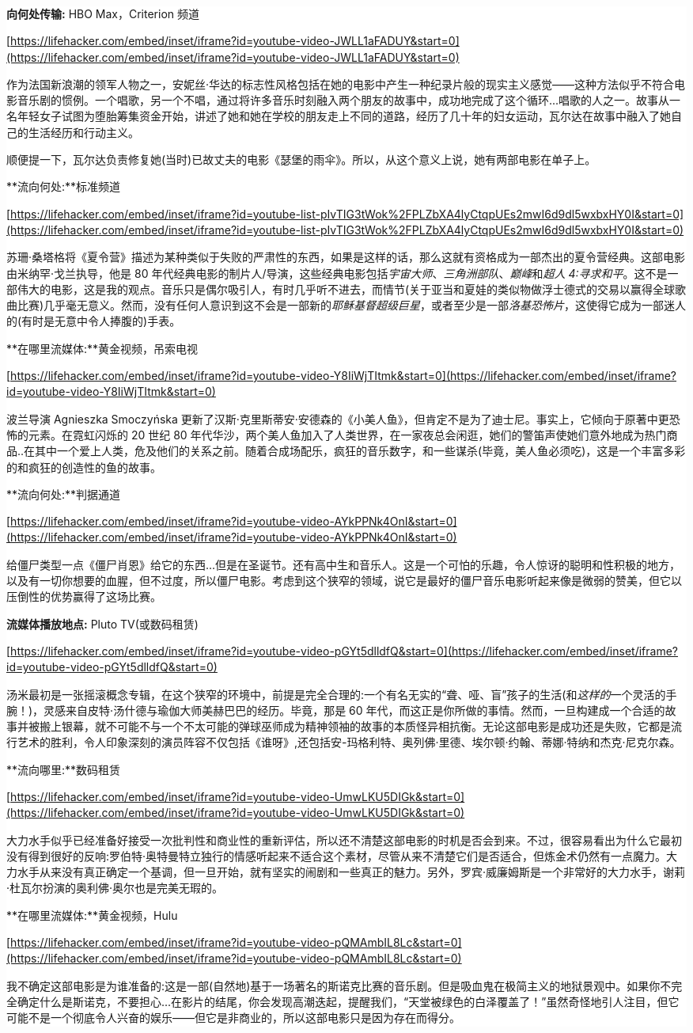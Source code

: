 **向何处传输:** HBO Max，Criterion 频道

 [https://lifehacker.com/embed/inset/iframe?id=youtube-video-JWLL1aFADUY&start=0](https://lifehacker.com/embed/inset/iframe?id=youtube-video-JWLL1aFADUY&start=0) 

作为法国新浪潮的领军人物之一，安妮丝·华达的标志性风格包括在她的电影中产生一种纪录片般的现实主义感觉——这种方法似乎不符合电影音乐剧的惯例。一个唱歌，另一个不唱，通过将许多音乐时刻融入两个朋友的故事中，成功地完成了这个循环...唱歌的人之一。故事从一名年轻女子试图为堕胎筹集资金开始，讲述了她和她在学校的朋友走上不同的道路，经历了几十年的妇女运动，瓦尔达在故事中融入了她自己的生活经历和行动主义。

顺便提一下，瓦尔达负责修复她(当时)已故丈夫的电影《瑟堡的雨伞》。所以，从这个意义上说，她有两部电影在单子上。

**流向何处:**标准频道

 [https://lifehacker.com/embed/inset/iframe?id=youtube-list-pIvTIG3tWok%2FPLZbXA4lyCtqpUEs2mwI6d9dl5wxbxHY0I&start=0](https://lifehacker.com/embed/inset/iframe?id=youtube-list-pIvTIG3tWok%2FPLZbXA4lyCtqpUEs2mwI6d9dl5wxbxHY0I&start=0) 

苏珊·桑塔格将《夏令营》描述为某种类似于失败的严肃性的东西，如果是这样的话，那么这就有资格成为一部杰出的夏令营经典。这部电影由米纳罕·戈兰执导，他是 80 年代经典电影的制片人/导演，这些经典电影包括*宇宙大师*、*三角洲部队*、*巅峰*和*超人 4:寻求和平*。这不是一部伟大的电影，这是我的观点。音乐只是偶尔吸引人，有时几乎听不进去，而情节(关于亚当和夏娃的类似物做浮士德式的交易以赢得全球歌曲比赛)几乎毫无意义。然而，没有任何人意识到这不会是一部新的*耶稣基督超级巨星*，或者至少是一部*洛基恐怖片*，这使得它成为一部迷人的(有时是无意中令人捧腹的)手表。

**在哪里流媒体:**黄金视频，吊索电视

 [https://lifehacker.com/embed/inset/iframe?id=youtube-video-Y8IiWjTItmk&start=0](https://lifehacker.com/embed/inset/iframe?id=youtube-video-Y8IiWjTItmk&start=0) 

波兰导演 Agnieszka Smoczyńska 更新了汉斯·克里斯蒂安·安德森的《小美人鱼》，但肯定不是为了迪士尼。事实上，它倾向于原著中更恐怖的元素。在霓虹闪烁的 20 世纪 80 年代华沙，两个美人鱼加入了人类世界，在一家夜总会闲逛，她们的警笛声使她们意外地成为热门商品..在其中一个爱上人类，危及他们的关系之前。随着合成场配乐，疯狂的音乐数字，和一些谋杀(毕竟，美人鱼必须吃)，这是一个丰富多彩的和疯狂的创造性的鱼的故事。

**流向何处:**判据通道

 [https://lifehacker.com/embed/inset/iframe?id=youtube-video-AYkPPNk4OnI&start=0](https://lifehacker.com/embed/inset/iframe?id=youtube-video-AYkPPNk4OnI&start=0) 

给僵尸类型一点《僵尸肖恩》给它的东西...但是在圣诞节。还有高中生和音乐人。这是一个可怕的乐趣，令人惊讶的聪明和性积极的地方，以及有一切你想要的血腥，但不过度，所以僵尸电影。考虑到这个狭窄的领域，说它是最好的僵尸音乐电影听起来像是微弱的赞美，但它以压倒性的优势赢得了这场比赛。

**流媒体播放地点:** Pluto TV(或数码租赁)

 [https://lifehacker.com/embed/inset/iframe?id=youtube-video-pGYt5dlldfQ&start=0](https://lifehacker.com/embed/inset/iframe?id=youtube-video-pGYt5dlldfQ&start=0) 

汤米最初是一张摇滚概念专辑，在这个狭窄的环境中，前提是完全合理的:一个有名无实的“聋、哑、盲”孩子的生活(和*这样的*一个灵活的手腕！)，灵感来自皮特·汤什德与瑜伽大师美赫巴巴的经历。毕竟，那是 60 年代，而这正是你所做的事情。然而，一旦构建成一个合适的故事并被搬上银幕，就不可能不与一个不太可能的弹球巫师成为精神领袖的故事的本质怪异相抗衡。无论这部电影是成功还是失败，它都是流行艺术的胜利，令人印象深刻的演员阵容不仅包括《谁呀》,还包括安-玛格利特、奥列佛·里德、埃尔顿·约翰、蒂娜·特纳和杰克·尼克尔森。

**流向哪里:**数码租赁

 [https://lifehacker.com/embed/inset/iframe?id=youtube-video-UmwLKU5DIGk&start=0](https://lifehacker.com/embed/inset/iframe?id=youtube-video-UmwLKU5DIGk&start=0) 

大力水手似乎已经准备好接受一次批判性和商业性的重新评估，所以还不清楚这部电影的时机是否会到来。不过，很容易看出为什么它最初没有得到很好的反响:罗伯特·奥特曼特立独行的情感听起来不适合这个素材，尽管从来不清楚它们是否适合，但炼金术仍然有一点魔力。大力水手从来没有真正确定一个基调，但一旦开始，就有坚实的闹剧和一些真正的魅力。另外，罗宾·威廉姆斯是一个非常好的大力水手，谢莉·杜瓦尔扮演的奥利佛·奥尔也是完美无瑕的。

**在哪里流媒体:**黄金视频，Hulu

 [https://lifehacker.com/embed/inset/iframe?id=youtube-video-pQMAmbIL8Lc&start=0](https://lifehacker.com/embed/inset/iframe?id=youtube-video-pQMAmbIL8Lc&start=0) 

我不确定这部电影是为谁准备的:这是一部(自然地)基于一场著名的斯诺克比赛的音乐剧。但是吸血鬼在极简主义的地狱景观中。如果你不完全确定什么是斯诺克，不要担心...在影片的结尾，你会发现高潮迭起，提醒我们，“天堂被绿色的白泽覆盖了！”虽然奇怪地引人注目，但它可能不是一个彻底令人兴奋的娱乐——但它是非商业的，所以这部电影只是因为存在而得分。
